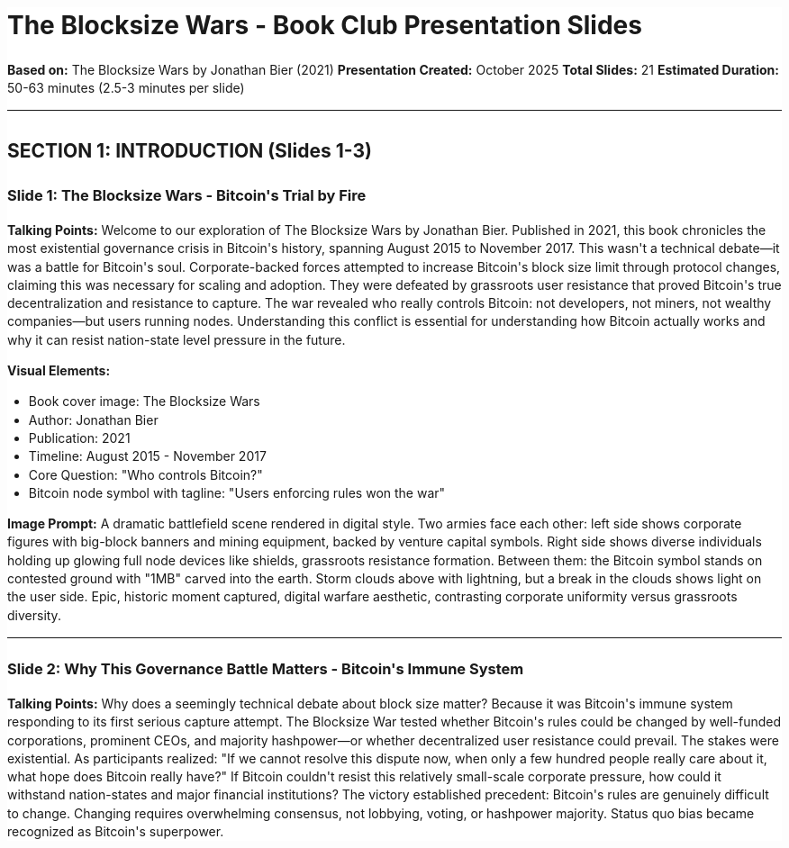 # The Blocksize Wars - Book Club Presentation Slides

**Based on:** The Blocksize Wars by Jonathan Bier (2021)
**Presentation Created:** October 2025
**Total Slides:** 21
**Estimated Duration:** 50-63 minutes (2.5-3 minutes per slide)

---

## SECTION 1: INTRODUCTION (Slides 1-3)

### Slide 1: The Blocksize Wars - Bitcoin's Trial by Fire

**Talking Points:**
Welcome to our exploration of The Blocksize Wars by Jonathan Bier. Published in 2021, this book chronicles the most existential governance crisis in Bitcoin's history, spanning August 2015 to November 2017. This wasn't a technical debate—it was a battle for Bitcoin's soul. Corporate-backed forces attempted to increase Bitcoin's block size limit through protocol changes, claiming this was necessary for scaling and adoption. They were defeated by grassroots user resistance that proved Bitcoin's true decentralization and resistance to capture. The war revealed who really controls Bitcoin: not developers, not miners, not wealthy companies—but users running nodes. Understanding this conflict is essential for understanding how Bitcoin actually works and why it can resist nation-state level pressure in the future.

**Visual Elements:**
- Book cover image: The Blocksize Wars
- Author: Jonathan Bier
- Publication: 2021
- Timeline: August 2015 - November 2017
- Core Question: "Who controls Bitcoin?"
- Bitcoin node symbol with tagline: "Users enforcing rules won the war"

**Image Prompt:**
A dramatic battlefield scene rendered in digital style. Two armies face each other: left side shows corporate figures with big-block banners and mining equipment, backed by venture capital symbols. Right side shows diverse individuals holding up glowing full node devices like shields, grassroots resistance formation. Between them: the Bitcoin symbol stands on contested ground with "1MB" carved into the earth. Storm clouds above with lightning, but a break in the clouds shows light on the user side. Epic, historic moment captured, digital warfare aesthetic, contrasting corporate uniformity versus grassroots diversity.

---

### Slide 2: Why This Governance Battle Matters - Bitcoin's Immune System

**Talking Points:**
Why does a seemingly technical debate about block size matter? Because it was Bitcoin's immune system responding to its first serious capture attempt. The Blocksize War tested whether Bitcoin's rules could be changed by well-funded corporations, prominent CEOs, and majority hashpower—or whether decentralized user resistance could prevail. The stakes were existential. As participants realized: "If we cannot resolve this dispute now, when only a few hundred people really care about it, what hope does Bitcoin really have?" If Bitcoin couldn't resist this relatively small-scale corporate pressure, how could it withstand nation-states and major financial institutions? The victory established precedent: Bitcoin's rules are genuinely difficult to change. Changing requires overwhelming consensus, not lobbying, voting, or hashpower majority. Status quo bias became recognized as Bitcoin's superpower.
